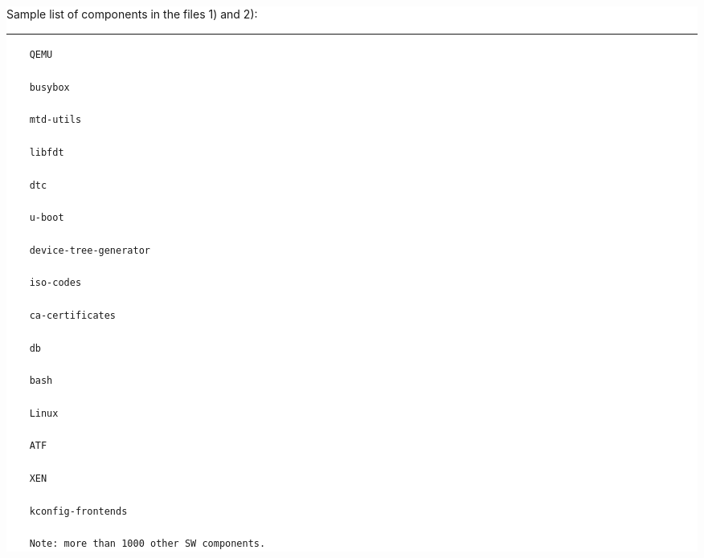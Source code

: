 
Sample list of components in the files 1) and 2):

---------------------------------------------

		QEMU
	
		busybox
	
		mtd-utils
	
		libfdt
	
		dtc
	
		u-boot
	
		device-tree-generator
	
		iso-codes
	
		ca-certificates
	
		db
	
		bash
	
		Linux
	
		ATF
	
		XEN
	
		kconfig-frontends
	
		Note: more than 1000 other SW components.